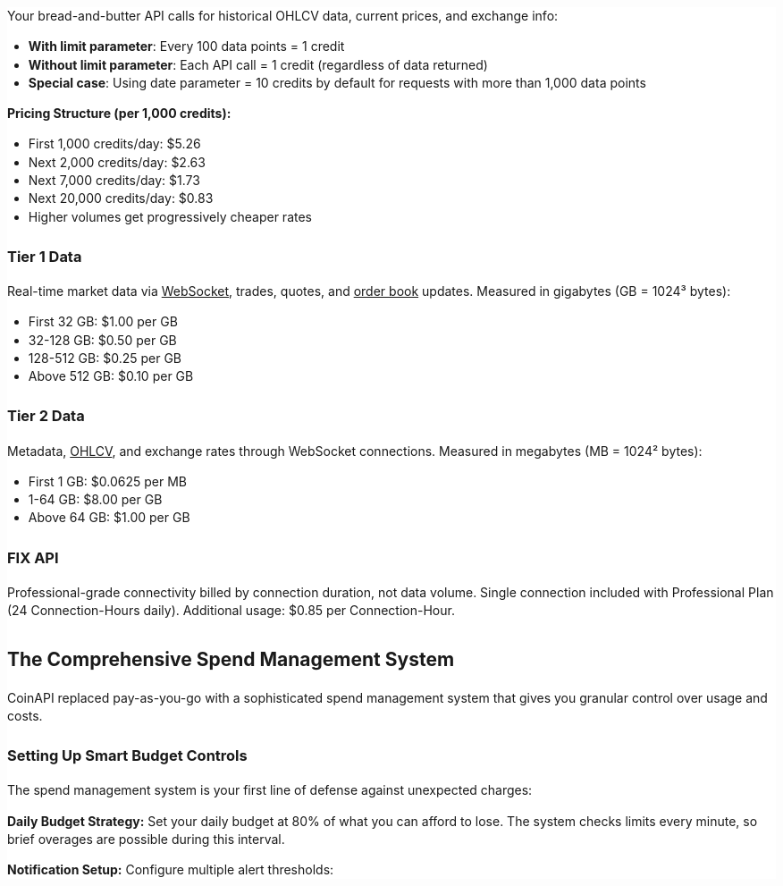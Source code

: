 Your bread-and-butter API calls for historical OHLCV data, current prices, and exchange info:

* **With limit parameter**: Every 100 data points = 1 credit
* **Without limit parameter**: Each API call = 1 credit (regardless of data returned)
* **Special case**: Using date parameter = 10 credits by default for requests with more than 1,000 data points

**Pricing Structure (per 1,000 credits):**

* First 1,000 credits/day: $5.26
* Next 2,000 credits/day: $2.63
* Next 7,000 credits/day: $1.73
* Next 20,000 credits/day: $0.83
* Higher volumes get progressively cheaper rates

### Tier 1 Data

Real-time market data via [WebSocket](https://docs.coinapi.io/market-data/websocket/), trades, quotes, and [order book](https://docs.coinapi.io/market-data/rest-api/order-book/) updates. Measured in gigabytes (GB = 1024³ bytes):

* First 32 GB: $1.00 per GB
* 32-128 GB: $0.50 per GB
* 128-512 GB: $0.25 per GB
* Above 512 GB: $0.10 per GB

### Tier 2 Data

Metadata, [OHLCV](https://docs.coinapi.io/market-data/rest-api/ohlcv/), and exchange rates through WebSocket connections. Measured in megabytes (MB = 1024² bytes):

* First 1 GB: $0.0625 per MB
* 1-64 GB: $8.00 per GB
* Above 64 GB: $1.00 per GB

### FIX API

Professional-grade connectivity billed by connection duration, not data volume. Single connection included with Professional Plan (24 Connection-Hours daily). Additional usage: $0.85 per Connection-Hour.

The Comprehensive Spend Management System
-----------------------------------------

CoinAPI replaced pay-as-you-go with a sophisticated spend management system that gives you granular control over usage and costs.

### Setting Up Smart Budget Controls

The spend management system is your first line of defense against unexpected charges:

**Daily Budget Strategy:** Set your daily budget at 80% of what you can afford to lose. The system checks limits every minute, so brief overages are possible during this interval.

**Notification Setup:** Configure multiple alert thresholds:
